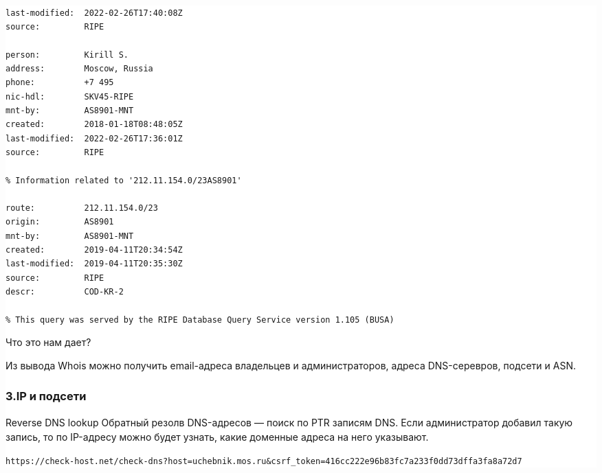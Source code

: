 ```text
last-modified:  2022-02-26T17:40:08Z
source:         RIPE

person:         Kirill S.
address:        Moscow, Russia
phone:          +7 495
nic-hdl:        SKV45-RIPE
mnt-by:         AS8901-MNT
created:        2018-01-18T08:48:05Z
last-modified:  2022-02-26T17:36:01Z
source:         RIPE

% Information related to '212.11.154.0/23AS8901'

route:          212.11.154.0/23
origin:         AS8901
mnt-by:         AS8901-MNT
created:        2019-04-11T20:34:54Z
last-modified:  2019-04-11T20:35:30Z
source:         RIPE
descr:          COD-KR-2

% This query was served by the RIPE Database Query Service version 1.105 (BUSA)
```

Что это нам дает?

Из вывода Whois можно получить email-адреса владельцев и администраторов, адреса DNS-серевров, подсети и ASN.

### 3.IP и подсети

Reverse DNS lookup
Обратный резолв DNS-адресов — поиск по PTR записям DNS. Если администратор добавил такую запись, то по IP-адресу можно будет узнать, какие доменные адреса на него указывают.

`https://check-host.net/check-dns?host=uchebnik.mos.ru&csrf_token=416cc222e96b83fc7a233f0dd73dffa3fa8a72d7`
